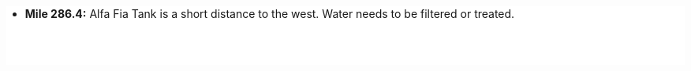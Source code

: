 - **Mile 286.4:** Alfa Fia Tank is a short distance to the west. Water needs to be filtered or treated.

<br>

<center>
<iframe src="https://ridewithgps.com/embeds?type=route&id=32760734&sampleGraph=true" style="width: 1px; min-width: 90%; height: 700px; border: none;" scrolling="no"></iframe>
</center>

<br>
